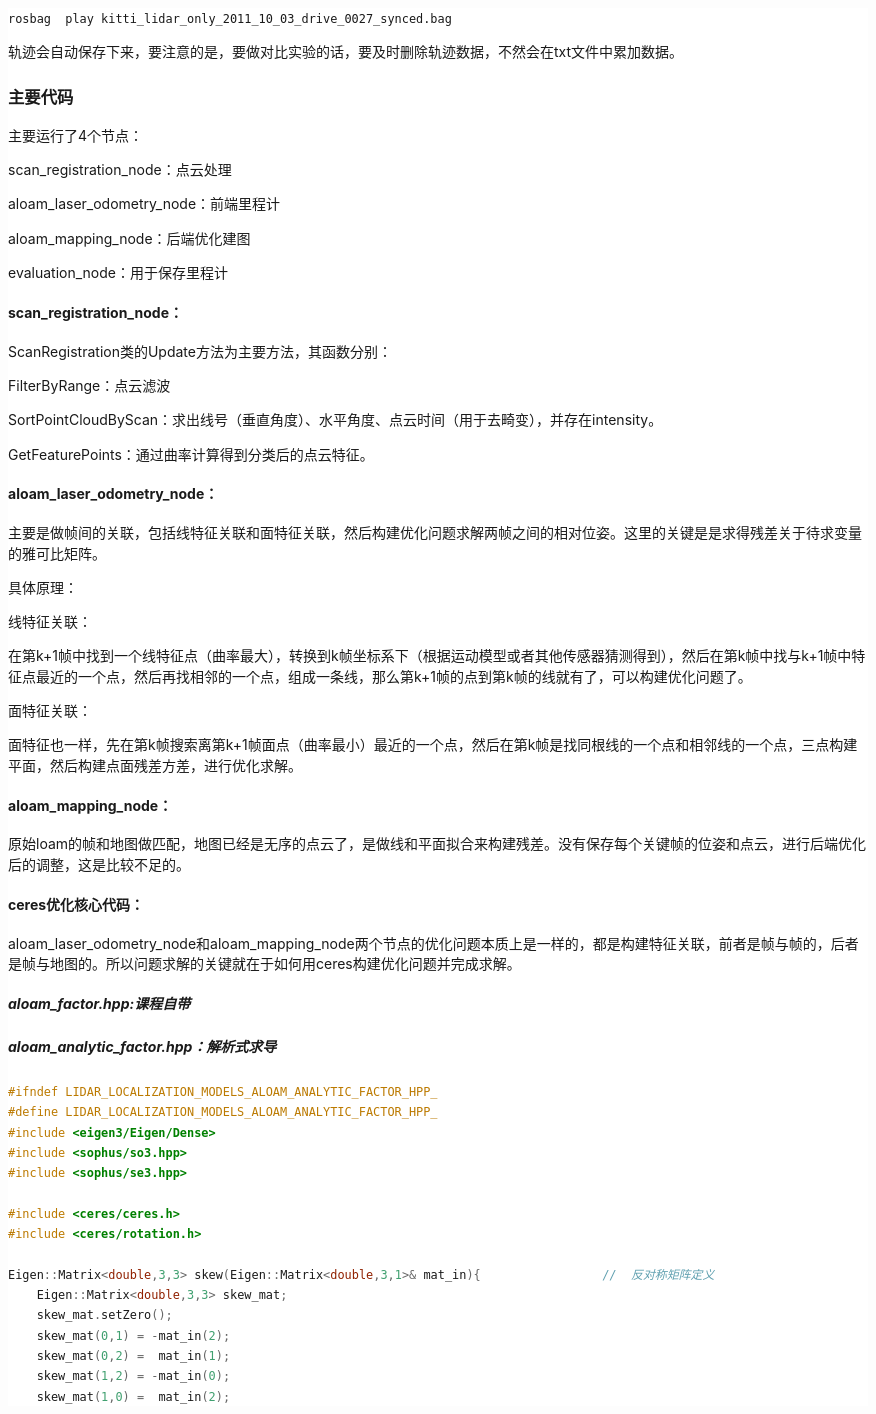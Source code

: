 ```
rosbag  play kitti_lidar_only_2011_10_03_drive_0027_synced.bag
```

轨迹会自动保存下来，要注意的是，要做对比实验的话，要及时删除轨迹数据，不然会在txt文件中累加数据。

### 主要代码

主要运行了4个节点：

scan_registration_node：点云处理

aloam_laser_odometry_node：前端里程计

aloam_mapping_node：后端优化建图

evaluation_node：用于保存里程计

#### scan_registration_node：

ScanRegistration类的Update方法为主要方法，其函数分别：

FilterByRange：点云滤波

SortPointCloudByScan：求出线号（垂直角度）、水平角度、点云时间（用于去畸变），并存在intensity。

GetFeaturePoints：通过曲率计算得到分类后的点云特征。

#### aloam_laser_odometry_node：

主要是做帧间的关联，包括线特征关联和面特征关联，然后构建优化问题求解两帧之间的相对位姿。这里的关键是是求得残差关于待求变量的雅可比矩阵。

具体原理：

线特征关联：

在第k+1帧中找到一个线特征点（曲率最大），转换到k帧坐标系下（根据运动模型或者其他传感器猜测得到），然后在第k帧中找与k+1帧中特征点最近的一个点，然后再找相邻的一个点，组成一条线，那么第k+1帧的点到第k帧的线就有了，可以构建优化问题了。

面特征关联：

面特征也一样，先在第k帧搜索离第k+1帧面点（曲率最小）最近的一个点，然后在第k帧是找同根线的一个点和相邻线的一个点，三点构建平面，然后构建点面残差方差，进行优化求解。

#### aloam_mapping_node：

原始loam的帧和地图做匹配，地图已经是无序的点云了，是做线和平面拟合来构建残差。没有保存每个关键帧的位姿和点云，进行后端优化后的调整，这是比较不足的。 	

#### ceres优化核心代码：

aloam_laser_odometry_node和aloam_mapping_node两个节点的优化问题本质上是一样的，都是构建特征关联，前者是帧与帧的，后者是帧与地图的。所以问题求解的关键就在于如何用ceres构建优化问题并完成求解。

##### aloam_factor.hpp:课程自带

##### aloam_analytic_factor.hpp：解析式求导

```c++
#ifndef LIDAR_LOCALIZATION_MODELS_ALOAM_ANALYTIC_FACTOR_HPP_
#define LIDAR_LOCALIZATION_MODELS_ALOAM_ANALYTIC_FACTOR_HPP_
#include <eigen3/Eigen/Dense>
#include <sophus/so3.hpp>
#include <sophus/se3.hpp>

#include <ceres/ceres.h>
#include <ceres/rotation.h>

Eigen::Matrix<double,3,3> skew(Eigen::Matrix<double,3,1>& mat_in){                 //  反对称矩阵定义
    Eigen::Matrix<double,3,3> skew_mat;
    skew_mat.setZero();
    skew_mat(0,1) = -mat_in(2);
    skew_mat(0,2) =  mat_in(1);
    skew_mat(1,2) = -mat_in(0);
    skew_mat(1,0) =  mat_in(2);
```